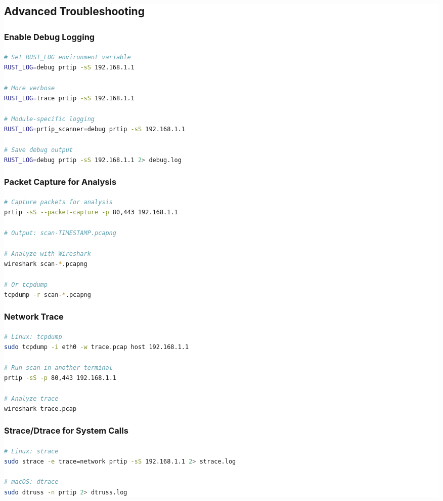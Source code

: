 
## Advanced Troubleshooting

### Enable Debug Logging

```bash
# Set RUST_LOG environment variable
RUST_LOG=debug prtip -sS 192.168.1.1

# More verbose
RUST_LOG=trace prtip -sS 192.168.1.1

# Module-specific logging
RUST_LOG=prtip_scanner=debug prtip -sS 192.168.1.1

# Save debug output
RUST_LOG=debug prtip -sS 192.168.1.1 2> debug.log
```

### Packet Capture for Analysis

```bash
# Capture packets for analysis
prtip -sS --packet-capture -p 80,443 192.168.1.1

# Output: scan-TIMESTAMP.pcapng

# Analyze with Wireshark
wireshark scan-*.pcapng

# Or tcpdump
tcpdump -r scan-*.pcapng
```

### Network Trace

```bash
# Linux: tcpdump
sudo tcpdump -i eth0 -w trace.pcap host 192.168.1.1

# Run scan in another terminal
prtip -sS -p 80,443 192.168.1.1

# Analyze trace
wireshark trace.pcap
```

### Strace/Dtrace for System Calls

```bash
# Linux: strace
sudo strace -e trace=network prtip -sS 192.168.1.1 2> strace.log

# macOS: dtrace
sudo dtruss -n prtip 2> dtruss.log
```
